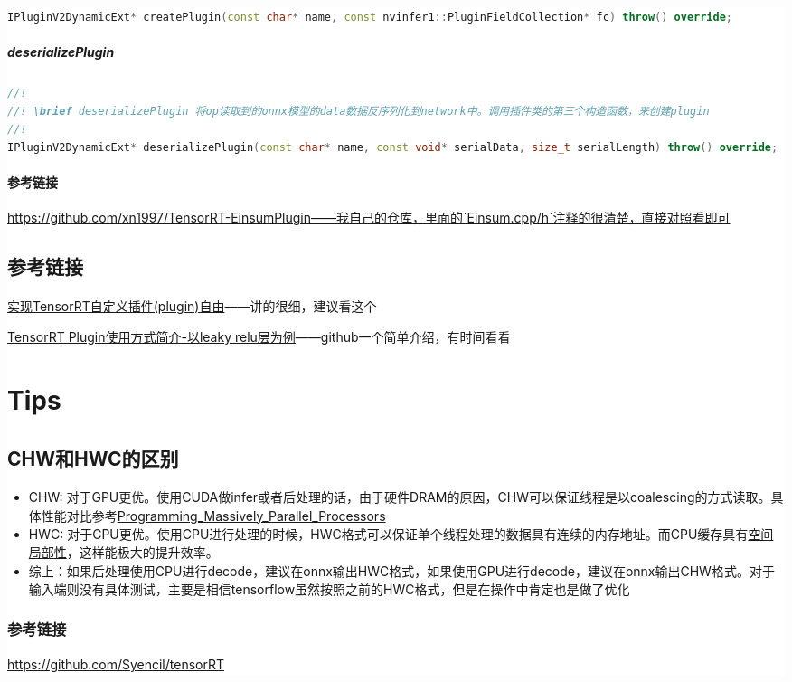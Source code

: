 ```cpp
IPluginV2DynamicExt* createPlugin(const char* name, const nvinfer1::PluginFieldCollection* fc) throw() override;
```

##### deserializePlugin

```cpp
//!
//! \brief deserializePlugin 将op读取到的onnx模型的data数据反序列化到network中。调用插件类的第三个构造函数，来创建plugin
//!
IPluginV2DynamicExt* deserializePlugin(const char* name, const void* serialData, size_t serialLength) throw() override;
```

#### 参考链接

https://github.com/xn1997/TensorRT-EinsumPlugin——我自己的仓库，里面的`Einsum.cpp/h`注释的很清楚，直接对照看即可

## 参考链接

[实现TensorRT自定义插件(plugin)自由](https://zhuanlan.zhihu.com/p/297002406)——讲的很细，建议看这个

[TensorRT Plugin使用方式简介-以leaky relu层为例](https://github.com/LitLeo/TensorRT_Tutorial/blob/master/blogs/TensorRT%20Plugin%E4%BD%BF%E7%94%A8%E6%96%B9%E5%BC%8F%E7%AE%80%E4%BB%8B-%E4%BB%A5leaky%20relu%E5%B1%82%E4%B8%BA%E4%BE%8B.md)——github一个简单介绍，有时间看看



# Tips

## CHW和HWC的区别

- CHW: 对于GPU更优。使用CUDA做infer或者后处理的话，由于硬件DRAM的原因，CHW可以保证线程是以coalescing的方式读取。具体性能对比参考[Programming_Massively_Parallel_Processors](https://github.com/Syencil/Programming_Massively_Parallel_Processors)
- HWC: 对于CPU更优。使用CPU进行处理的时候，HWC格式可以保证单个线程处理的数据具有连续的内存地址。而CPU缓存具有[空间局部性](https://zh.wikipedia.org/wiki/CPU缓存)，这样能极大的提升效率。
- 综上：如果后处理使用CPU进行decode，建议在onnx输出HWC格式，如果使用GPU进行decode，建议在onnx输出CHW格式。对于输入端则没有具体测试，主要是相信tensorflow虽然按照之前的HWC格式，但是在操作中肯定也是做了优化

### 参考链接

https://github.com/Syencil/tensorRT